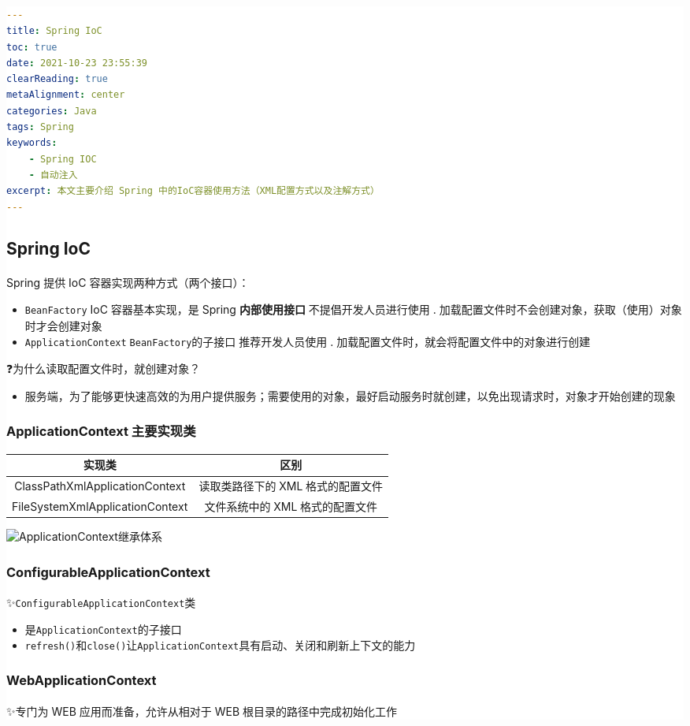 ```yaml
---
title: Spring IoC
toc: true
date: 2021-10-23 23:55:39
clearReading: true
metaAlignment: center
categories: Java
tags: Spring
keywords: 
    - Spring IOC
    - 自动注入
excerpt: 本文主要介绍 Spring 中的IoC容器使用方法（XML配置方式以及注解方式）
---
```


## Spring IoC

Spring 提供 IoC 容器实现两种方式（两个接口）：

- `BeanFactory`
   IoC 容器基本实现，是 Spring **内部使用接口**
   不提倡开发人员进行使用
 . 加载配置文件时不会创建对象，获取（使用）对象时才会创建对象
- `ApplicationContext`
   `BeanFactory`的子接口
   推荐开发人员使用
 . 加载配置文件时，就会将配置文件中的对象进行创建

:question:为什么读取配置文件时，就创建对象？

- 服务端，为了能够更快速高效的为用户提供服务；需要使用的对象，最好启动服务时就创建，以免出现请求时，对象才开始创建的现象

### ApplicationContext 主要实现类

|             实现类              |               区别                |
| :-----------------------------: | :-------------------------------: |
| ClassPathXmlApplicationContext  | 读取类路径下的 XML 格式的配置文件 |
| FileSystemXmlApplicationContext |  文件系统中的 XML 格式的配置文件  |

![ApplicationContext继承体系](https://gitee.com/mingchaohu/blog-image/raw/master/image/image-20210607182210091.png)
### ConfigurableApplicationContext

:sparkles:`ConfigurableApplicationContext`类

- 是`ApplicationContext`的子接口
- `refresh()`和`close()`让`ApplicationContext`具有启动、关闭和刷新上下文的能力

### WebApplicationContext

:sparkles:专门为 WEB 应用而准备，允许从相对于 WEB 根目录的路径中完成初始化工作
